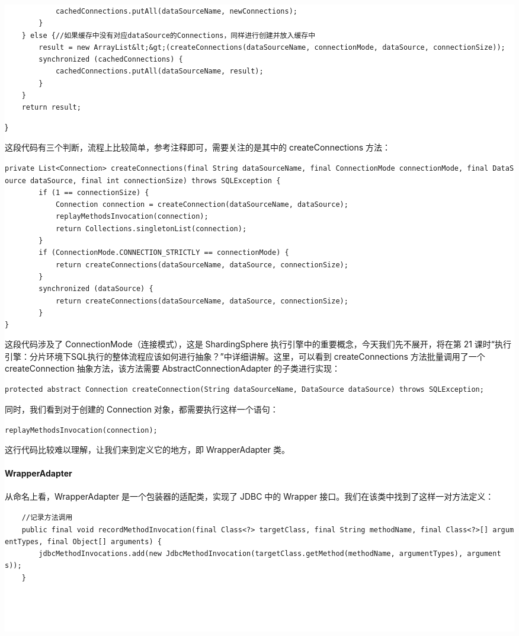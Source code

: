                 cachedConnections.putAll(dataSourceName, newConnections);
            }
        } else {//如果缓存中没有对应dataSource的Connections，同样进行创建并放入缓存中
            result = new ArrayList&lt;&gt;(createConnections(dataSourceName, connectionMode, dataSource, connectionSize));
            synchronized (cachedConnections) {
                cachedConnections.putAll(dataSourceName, result);
            }
        }
        return result;
}
</code></pre>

<p>这段代码有三个判断，流程上比较简单，参考注释即可，需要关注的是其中的 createConnections 方法：</p>

<pre><code>private List&lt;Connection&gt; createConnections(final String dataSourceName, final ConnectionMode connectionMode, final DataSource dataSource, final int connectionSize) throws SQLException {
        if (1 == connectionSize) {
            Connection connection = createConnection(dataSourceName, dataSource);
            replayMethodsInvocation(connection);
            return Collections.singletonList(connection);
        }
        if (ConnectionMode.CONNECTION_STRICTLY == connectionMode) {
            return createConnections(dataSourceName, dataSource, connectionSize);
        }
        synchronized (dataSource) {
            return createConnections(dataSourceName, dataSource, connectionSize);
        }
}
</code></pre>

<p>这段代码涉及了 ConnectionMode（连接模式），这是 ShardingSphere 执行引擎中的重要概念，今天我们先不展开，将在第 21 课时“执行引擎：分片环境下SQL执行的整体流程应该如何进行抽象？”中详细讲解。这里，可以看到 createConnections 方法批量调用了一个 createConnection 抽象方法，该方法需要 AbstractConnectionAdapter 的子类进行实现：</p>

<pre><code>protected abstract Connection createConnection(String dataSourceName, DataSource dataSource) throws SQLException;
</code></pre>

<p>同时，我们看到对于创建的 Connection 对象，都需要执行这样一个语句：</p>

<pre><code>replayMethodsInvocation(connection);
</code></pre>

<p>这行代码比较难以理解，让我们来到定义它的地方，即 WrapperAdapter 类。</p>

<h4 id="wrapperadapter">WrapperAdapter</h4>

<p>从命名上看，WrapperAdapter 是一个包装器的适配类，实现了 JDBC 中的 Wrapper 接口。我们在该类中找到了这样一对方法定义：</p>

<pre><code>    //记录方法调用
    public final void recordMethodInvocation(final Class&lt;?&gt; targetClass, final String methodName, final Class&lt;?&gt;[] argumentTypes, final Object[] arguments) {
        jdbcMethodInvocations.add(new JdbcMethodInvocation(targetClass.getMethod(methodName, argumentTypes), arguments));
	}
	 